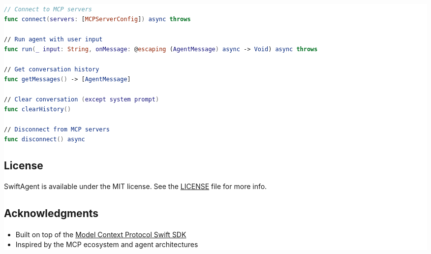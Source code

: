 ```swift
// Connect to MCP servers
func connect(servers: [MCPServerConfig]) async throws

// Run agent with user input
func run(_ input: String, onMessage: @escaping (AgentMessage) async -> Void) async throws

// Get conversation history
func getMessages() -> [AgentMessage]

// Clear conversation (except system prompt)
func clearHistory()

// Disconnect from MCP servers
func disconnect() async
```

## License

SwiftAgent is available under the MIT license. See the [LICENSE](LICENSE) file for more info.

## Acknowledgments

- Built on top of the [Model Context Protocol Swift SDK](https://github.com/modelcontextprotocol/swift-sdk)
- Inspired by the MCP ecosystem and agent architectures